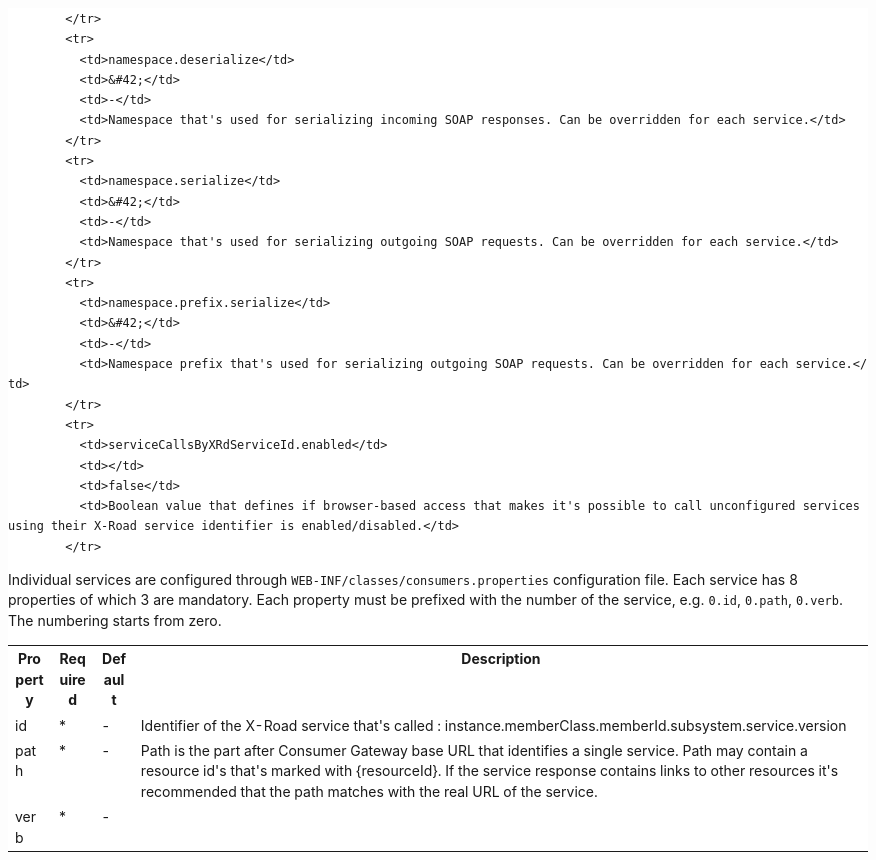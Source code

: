             </tr>
			<tr>
              <td>namespace.deserialize</td>
              <td>&#42;</td>
              <td>-</td>
              <td>Namespace that's used for serializing incoming SOAP responses. Can be overridden for each service.</td>
            </tr>
            <tr>
              <td>namespace.serialize</td>
              <td>&#42;</td>
              <td>-</td>
              <td>Namespace that's used for serializing outgoing SOAP requests. Can be overridden for each service.</td>
            </tr>
            <tr>
              <td>namespace.prefix.serialize</td>
              <td>&#42;</td>
              <td>-</td>
              <td>Namespace prefix that's used for serializing outgoing SOAP requests. Can be overridden for each service.</td>
            </tr>
            <tr>
              <td>serviceCallsByXRdServiceId.enabled</td>
              <td></td>
              <td>false</td>
              <td>Boolean value that defines if browser-based access that makes it's possible to call unconfigured services using their X-Road service identifier is enabled/disabled.</td>
            </tr>
</tbody>
</table>

Individual services are configured through ```WEB-INF/classes/consumers.properties``` configuration file. Each service has 8 properties of which 3 are mandatory. Each property must be prefixed with the number of the service, e.g. ```0.id```, ```0.path```, ```0.verb```. The numbering starts from zero.

<table>
          <tbody>
            <tr>
              <th>Property</th>
              <th>Required</th>
              <th>Default</th>
              <th>Description</th>
            </tr>
            <tr>
              <td>id</td>
              <td>&#42;</td>
              <td>-</td>
              <td>Identifier of the X-Road service that's called : instance.memberClass.memberId.subsystem.service.version</td>
            </tr>
            <tr>
              <td>path</td>
              <td>&#42;</td>
              <td>-</td>
              <td>Path is the part after Consumer Gateway base URL that identifies a single service. Path may contain a resource id's that's marked with {resourceId}. If the service response contains links to other resources it's recommended that the path matches with the real URL of the service.</td>
            </tr>
            <tr>
              <td>verb</td>
              <td>&#42;</td>
              <td>-</td>